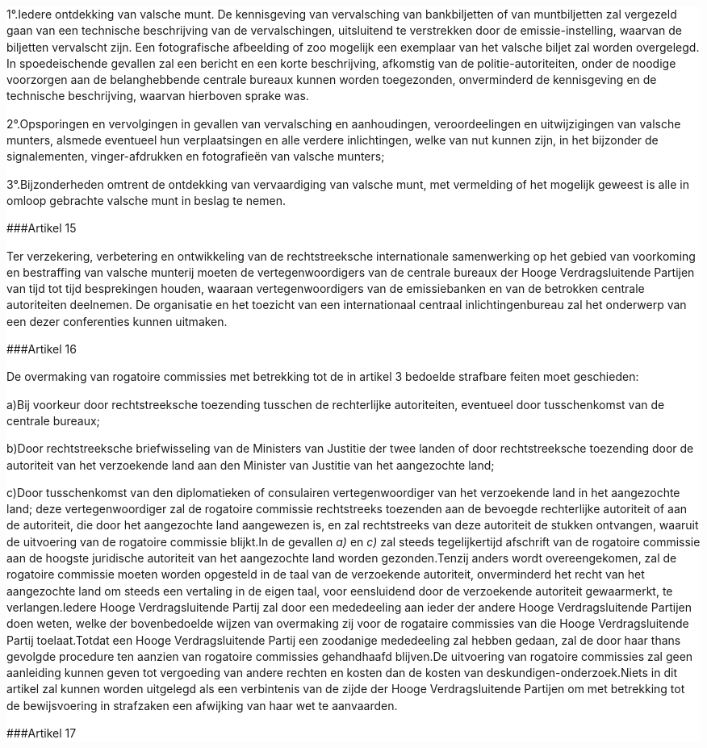 1°.Iedere ontdekking van valsche munt. De kennisgeving van vervalsching van bankbiljetten of van muntbiljetten zal vergezeld gaan van een technische beschrijving van de vervalschingen, uitsluitend te verstrekken door de emissie-instelling, waarvan de biljetten vervalscht zijn. Een fotografische afbeelding of zoo mogelijk een exemplaar van het valsche biljet zal worden overgelegd. In spoedeischende gevallen zal een bericht en een korte beschrijving, afkomstig van de politie-autoriteiten, onder de noodige voorzorgen aan de belanghebbende centrale bureaux kunnen worden toegezonden, onverminderd de kennisgeving en de technische beschrijving, waarvan hierboven sprake was.

2°.Opsporingen en vervolgingen in gevallen van vervalsching en aanhoudingen, veroordeelingen en uitwijzigingen van valsche munters, alsmede eventueel hun verplaatsingen en alle verdere inlichtingen, welke van nut kunnen zijn, in het bijzonder de signalementen, vinger-afdrukken en fotografieën van valsche munters;

3°.Bijzonderheden omtrent de ontdekking van vervaardiging van valsche munt, met vermelding of het mogelijk geweest is alle in omloop gebrachte valsche munt in beslag te nemen.

###Artikel 15 

Ter verzekering, verbetering en ontwikkeling van de rechtstreeksche internationale samenwerking op het gebied van voorkoming en bestraffing van valsche munterij moeten de vertegenwoordigers van de centrale bureaux der Hooge Verdragsluitende Partijen van tijd tot tijd besprekingen houden, waaraan vertegenwoordigers van de emissiebanken en van de betrokken centrale autoriteiten deelnemen. De organisatie en het toezicht van een internationaal centraal inlichtingenbureau zal het onderwerp van een dezer conferenties kunnen uitmaken.

###Artikel 16 

De overmaking van rogatoire commissies met betrekking tot de in artikel 3 bedoelde strafbare feiten moet geschieden:

a)Bij voorkeur door rechtstreeksche toezending tusschen de rechterlijke autoriteiten, eventueel door tusschenkomst van de centrale bureaux;

b)Door rechtstreeksche briefwisseling van de Ministers van Justitie der twee landen of door rechtstreeksche toezending door de autoriteit van het verzoekende land aan den Minister van Justitie van het aangezochte land;

c)Door tusschenkomst van den diplomatieken of consulairen vertegenwoordiger van het verzoekende land in het aangezochte land; deze vertegenwoordiger zal de rogatoire commissie rechtstreeks toezenden aan de bevoegde rechterlijke autoriteit of aan de autoriteit, die door het aangezochte land aangewezen is, en zal rechtstreeks van deze autoriteit de stukken ontvangen, waaruit de uitvoering van de rogatoire commissie blijkt.In de gevallen *a)* en *c)* zal steeds tegelijkertijd afschrift van de rogatoire commissie aan de hoogste juridische autoriteit van het aangezochte land worden gezonden.Tenzij anders wordt overeengekomen, zal de rogatoire commissie moeten worden opgesteld in de taal van de verzoekende autoriteit, onverminderd het recht van het aangezochte land om steeds een vertaling in de eigen taal, voor eensluidend door de verzoekende autoriteit gewaarmerkt, te verlangen.Iedere Hooge Verdragsluitende Partij zal door een mededeeling aan ieder der andere Hooge Verdragsluitende Partijen doen weten, welke der bovenbedoelde wijzen van overmaking zij voor de rogataire commissies van die Hooge Verdragsluitende Partij toelaat.Totdat een Hooge Verdragsluitende Partij een zoodanige mededeeling zal hebben gedaan, zal de door haar thans gevolgde procedure ten aanzien van rogatoire commissies gehandhaafd blijven.De uitvoering van rogatoire commissies zal geen aanleiding kunnen geven tot vergoeding van andere rechten en kosten dan de kosten van deskundigen-onderzoek.Niets in dit artikel zal kunnen worden uitgelegd als een verbintenis van de zijde der Hooge Verdragsluitende Partijen om met betrekking tot de bewijsvoering in strafzaken een afwijking van haar wet te aanvaarden.

###Artikel 17 

